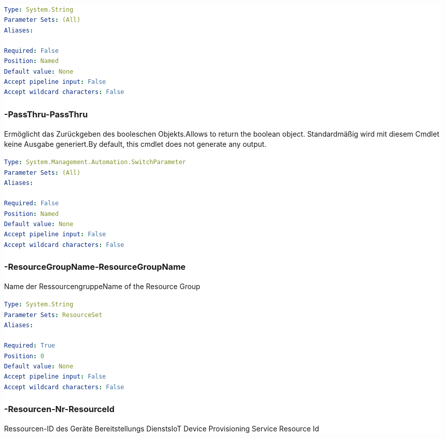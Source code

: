 ```yaml
Type: System.String
Parameter Sets: (All)
Aliases:

Required: False
Position: Named
Default value: None
Accept pipeline input: False
Accept wildcard characters: False
```

### <span data-ttu-id="9c8c3-124">-PassThru</span><span class="sxs-lookup"><span data-stu-id="9c8c3-124">-PassThru</span></span>
<span data-ttu-id="9c8c3-125">Ermöglicht das Zurückgeben des booleschen Objekts.</span><span class="sxs-lookup"><span data-stu-id="9c8c3-125">Allows to return the boolean object.</span></span>
<span data-ttu-id="9c8c3-126">Standardmäßig wird mit diesem Cmdlet keine Ausgabe generiert.</span><span class="sxs-lookup"><span data-stu-id="9c8c3-126">By default, this cmdlet does not generate any output.</span></span>

```yaml
Type: System.Management.Automation.SwitchParameter
Parameter Sets: (All)
Aliases:

Required: False
Position: Named
Default value: None
Accept pipeline input: False
Accept wildcard characters: False
```

### <span data-ttu-id="9c8c3-127">-ResourceGroupName</span><span class="sxs-lookup"><span data-stu-id="9c8c3-127">-ResourceGroupName</span></span>
<span data-ttu-id="9c8c3-128">Name der Ressourcengruppe</span><span class="sxs-lookup"><span data-stu-id="9c8c3-128">Name of the Resource Group</span></span>

```yaml
Type: System.String
Parameter Sets: ResourceSet
Aliases:

Required: True
Position: 0
Default value: None
Accept pipeline input: False
Accept wildcard characters: False
```

### <span data-ttu-id="9c8c3-129">-Resourcen-Nr</span><span class="sxs-lookup"><span data-stu-id="9c8c3-129">-ResourceId</span></span>
<span data-ttu-id="9c8c3-130">Ressourcen-ID des Geräte Bereitstellungs Diensts</span><span class="sxs-lookup"><span data-stu-id="9c8c3-130">IoT Device Provisioning Service Resource Id</span></span>
